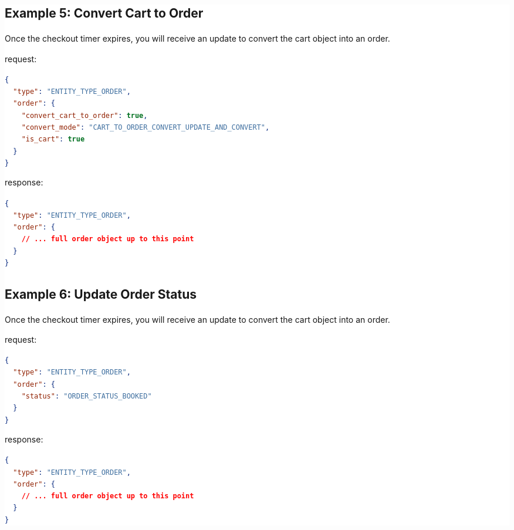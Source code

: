 ## Example 5: Convert Cart to Order

Once the checkout timer expires, you will receive an update to convert the cart object into an order.

request:

```json
{
  "type": "ENTITY_TYPE_ORDER",
  "order": {
    "convert_cart_to_order": true,
    "convert_mode": "CART_TO_ORDER_CONVERT_UPDATE_AND_CONVERT",
    "is_cart": true
  }
}
```

response:

```json
{
  "type": "ENTITY_TYPE_ORDER",
  "order": {
    // ... full order object up to this point
  }
}
```

## Example 6: Update Order Status

Once the checkout timer expires, you will receive an update to convert the cart object into an order.

request:

```json
{
  "type": "ENTITY_TYPE_ORDER",
  "order": {
    "status": "ORDER_STATUS_BOOKED"
  }
}
```

response:

```json
{
  "type": "ENTITY_TYPE_ORDER",
  "order": {
    // ... full order object up to this point
  }
}
```
